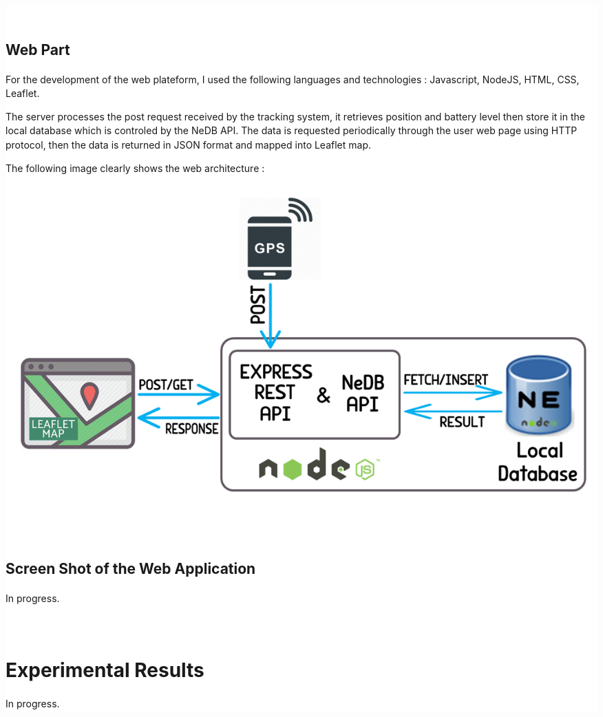 </br>

## Web Part

For the development of the web plateform, I used the following languages and technologies : Javascript, NodeJS, HTML, CSS, Leaflet. 

The server processes the post request received by the tracking system, it retrieves position and battery level then store it in the local database which is controled by the NeDB API. The data is requested periodically through the user web page using HTTP protocol, then the data is returned in JSON format and mapped into Leaflet map.

The following image clearly shows the web architecture :

![client_server](img/Client_server.png)

</br>

## Screen Shot of the Web Application

In progress.

</br>

# **Experimental Results**

In progress.